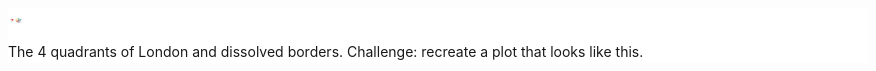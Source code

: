 <img src="README_files/figure-markdown_github-ascii_identifiers/unnamed-chunk-19-1.png" alt="The 4 quadrants of London and dissolved borders. Challenge: recreate a plot that looks like this." height="5cm" /><img src="README_files/figure-markdown_github-ascii_identifiers/unnamed-chunk-19-2.png" alt="The 4 quadrants of London and dissolved borders. Challenge: recreate a plot that looks like this." height="5cm" />
<p class="caption">
The 4 quadrants of London and dissolved borders. Challenge: recreate a plot that looks like this.
</p>
